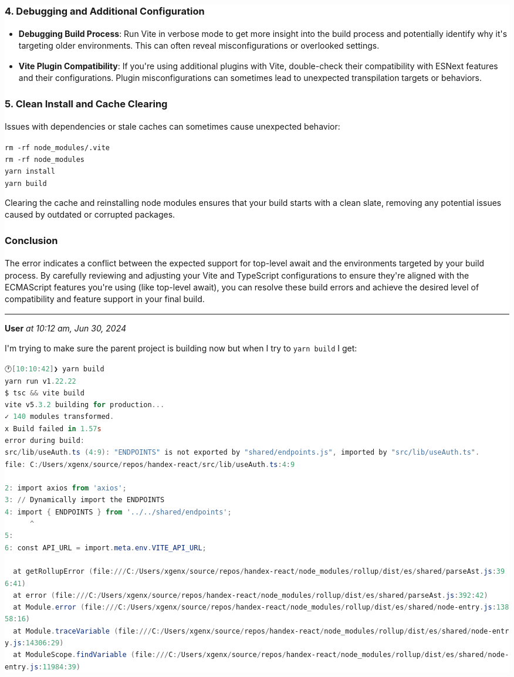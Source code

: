 ### 4. Debugging and Additional Configuration

- **Debugging Build Process**: Run Vite in verbose mode to get more insight into the build process and potentially identify why it's targeting older environments. This can often reveal misconfigurations or overlooked settings.

- **Vite Plugin Compatibility**: If you're using additional plugins with Vite, double-check their compatibility with ESNext features and their configurations. Plugin misconfigurations can sometimes lead to unexpected transpilation targets or behaviors.

### 5. Clean Install and Cache Clearing

Issues with dependencies or stale caches can sometimes cause unexpected behavior:

```shell
rm -rf node_modules/.vite
rm -rf node_modules
yarn install
yarn build
```

Clearing the cache and reinstalling node modules ensures that your build starts with a clean slate, removing any potential issues caused by outdated or corrupted packages.

### Conclusion

The error indicates a conflict between the expected support for top-level await and the environments targeted by your build process. By carefully reviewing and adjusting your Vite and TypeScript configurations to ensure they're aligned with the ECMAScript features you're using (like top-level await), you can resolve these build errors and achieve the desired level of compatibility and feature support in your final build.

---

**User** _at 10:12 am, Jun 30, 2024_

I'm trying to make sure the parent project is building now but when I try to `yarn build` I get:

```powershell
🕐[10:10:42]❯ yarn build
yarn run v1.22.22
$ tsc && vite build
vite v5.3.2 building for production...
✓ 140 modules transformed.
x Build failed in 1.57s
error during build:
src/lib/useAuth.ts (4:9): "ENDPOINTS" is not exported by "shared/endpoints.js", imported by "src/lib/useAuth.ts".
file: C:/Users/xgenx/source/repos/handex-react/src/lib/useAuth.ts:4:9

2: import axios from 'axios';
3: // Dynamically import the ENDPOINTS
4: import { ENDPOINTS } from '../../shared/endpoints';
      ^
5:
6: const API_URL = import.meta.env.VITE_API_URL;

  at getRollupError (file:///C:/Users/xgenx/source/repos/handex-react/node_modules/rollup/dist/es/shared/parseAst.js:396:41)
  at error (file:///C:/Users/xgenx/source/repos/handex-react/node_modules/rollup/dist/es/shared/parseAst.js:392:42)
  at Module.error (file:///C:/Users/xgenx/source/repos/handex-react/node_modules/rollup/dist/es/shared/node-entry.js:13858:16)
  at Module.traceVariable (file:///C:/Users/xgenx/source/repos/handex-react/node_modules/rollup/dist/es/shared/node-entry.js:14306:29)
  at ModuleScope.findVariable (file:///C:/Users/xgenx/source/repos/handex-react/node_modules/rollup/dist/es/shared/node-entry.js:11984:39)
```
